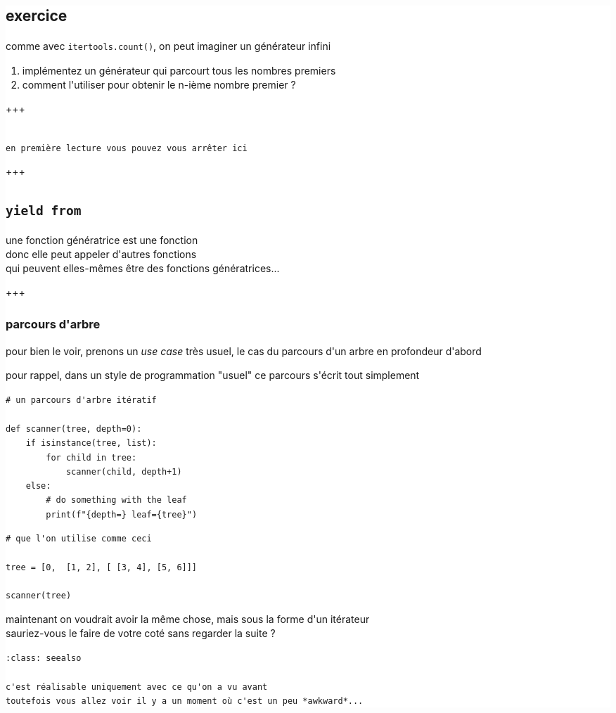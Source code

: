 ## exercice

comme avec `itertools.count()`, on peut imaginer un générateur infini
1. implémentez un générateur qui parcourt tous les nombres premiers
2. comment l'utiliser pour obtenir le n-ième nombre premier ?

+++

````{admonition} le reste est pour les avancés

en première lecture vous pouvez vous arrêter ici
````

+++

## `yield from`

une fonction génératrice est une fonction  
donc elle peut appeler d'autres fonctions  
qui peuvent elles-mêmes être des fonctions génératrices...

+++

### parcours d'arbre

pour bien le voir, prenons un *use case* très usuel, le cas du parcours d'un arbre en profondeur d'abord

pour rappel, dans un style de programmation "usuel" ce parcours s'écrit tout simplement

```{code-cell} ipython3
# un parcours d'arbre itératif

def scanner(tree, depth=0):
    if isinstance(tree, list):
        for child in tree:
            scanner(child, depth+1)
    else:
        # do something with the leaf
        print(f"{depth=} leaf={tree}")
```

```{code-cell} ipython3
# que l'on utilise comme ceci

tree = [0,  [1, 2], [ [3, 4], [5, 6]]]

scanner(tree)
```

maintenant on voudrait avoir la même chose, mais sous la forme d'un itérateur  
sauriez-vous le faire de votre coté sans regarder la suite ? 

````{admonition} on peut le faire avec ce qui précède
:class: seealso

c'est réalisable uniquement avec ce qu'on a vu avant  
toutefois vous allez voir il y a un moment où c'est un peu *awkward*...
````
